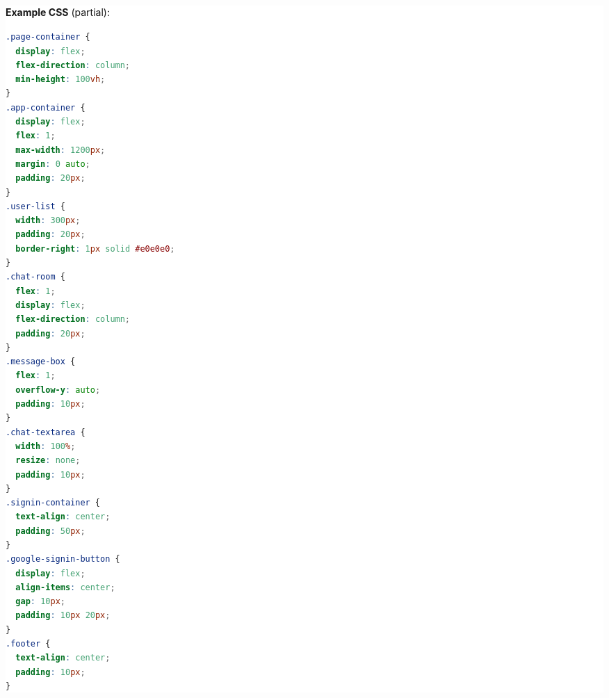 
**Example CSS** (partial):
```css
.page-container {
  display: flex;
  flex-direction: column;
  min-height: 100vh;
}
.app-container {
  display: flex;
  flex: 1;
  max-width: 1200px;
  margin: 0 auto;
  padding: 20px;
}
.user-list {
  width: 300px;
  padding: 20px;
  border-right: 1px solid #e0e0e0;
}
.chat-room {
  flex: 1;
  display: flex;
  flex-direction: column;
  padding: 20px;
}
.message-box {
  flex: 1;
  overflow-y: auto;
  padding: 10px;
}
.chat-textarea {
  width: 100%;
  resize: none;
  padding: 10px;
}
.signin-container {
  text-align: center;
  padding: 50px;
}
.google-signin-button {
  display: flex;
  align-items: center;
  gap: 10px;
  padding: 10px 20px;
}
.footer {
  text-align: center;
  padding: 10px;
}
```
